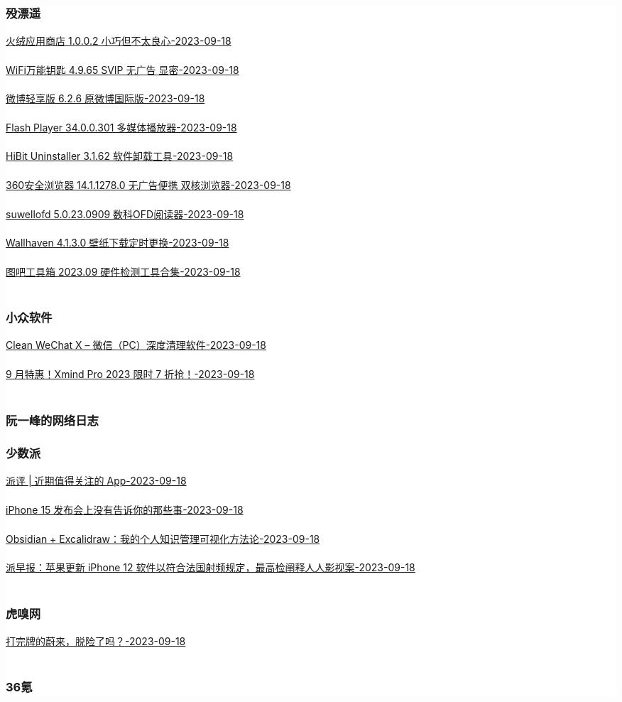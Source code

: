 



###  殁漂遥

<a target=_blank rel=nofollow href="https://www.mpyit.com/hrappstore.html" >火绒应用商店 1.0.0.2 小巧但不太良心-2023-09-18</a><br/><br/><a target=_blank rel=nofollow href="https://www.mpyit.com/wifikeyhz.html" >WiFi万能钥匙 4.9.65 SVIP 无广告 显密-2023-09-18</a><br/><br/><a target=_blank rel=nofollow href="https://www.mpyit.com/weibogjapk.html" >微博轻享版 6.2.6 原微博国际版-2023-09-18</a><br/><br/><a target=_blank rel=nofollow href="https://www.mpyit.com/afp.html" >Flash Player 34.0.0.301 多媒体播放器-2023-09-18</a><br/><br/><a target=_blank rel=nofollow href="https://www.mpyit.com/hibituninstaller3.html" >HiBit Uninstaller 3.1.62 软件卸载工具-2023-09-18</a><br/><br/><a target=_blank rel=nofollow href="https://www.mpyit.com/360se14.html" >360安全浏览器 14.1.1278.0 无广告便携 双核浏览器-2023-09-18</a><br/><br/><a target=_blank rel=nofollow href="https://www.mpyit.com/suwellofd.html" >suwellofd 5.0.23.0909 数科OFD阅读器-2023-09-18</a><br/><br/><a target=_blank rel=nofollow href="https://www.mpyit.com/wallhavenpc.html" >Wallhaven 4.1.3.0 壁纸下载定时更换-2023-09-18</a><br/><br/><a target=_blank rel=nofollow href="https://www.mpyit.com/tbtool.html" >图吧工具箱 2023.09 硬件检测工具合集-2023-09-18</a><br/><br/>





###  小众软件

<a target=_blank rel=nofollow href="https://www.appinn.com/clean-wechat-x/" >Clean WeChat X – 微信（PC）深度清理软件-2023-09-18</a><br/><br/><a target=_blank rel=nofollow href="https://www.appinn.com/xmind-202302/" >9 月特惠！Xmind Pro 2023 限时 7 折抢！-2023-09-18</a><br/><br/>





###  阮一峰的网络日志







###  少数派

<a target=_blank rel=nofollow href="https://sspai.com/post/83027" >派评 | 近期值得关注的 App-2023-09-18</a><br/><br/><a target=_blank rel=nofollow href="https://sspai.com/post/82987" >iPhone 15 发布会上没有告诉你的那些事-2023-09-18</a><br/><br/><a target=_blank rel=nofollow href="https://sspai.com/post/82130" >Obsidian + Excalidraw：我的个人知识管理可视化方法论-2023-09-18</a><br/><br/><a target=_blank rel=nofollow href="https://sspai.com/post/83006" >派早报：苹果更新 iPhone 12 软件以符合法国射频规定，最高检阐释人人影视案-2023-09-18</a><br/><br/>





###  虎嗅网

<a target=_blank rel=nofollow href="http://www.huxiu.com/article/2071505.html?f=wangzhan" >打完牌的蔚来，脱险了吗？-2023-09-18</a><br/><br/>





###  36氪
